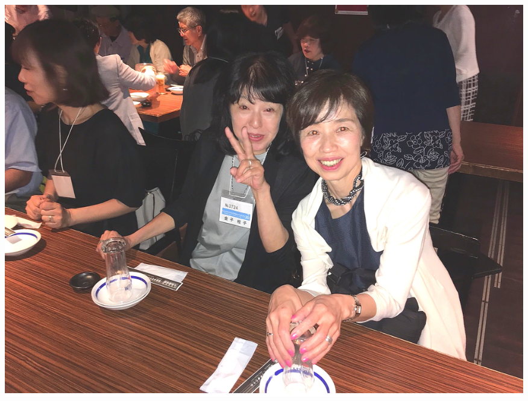 <a href="20190601_010.JPG" data-lightbox="abc"><img src="20190601_010.JPG" alt="サンプル画像" width="900" /></a>